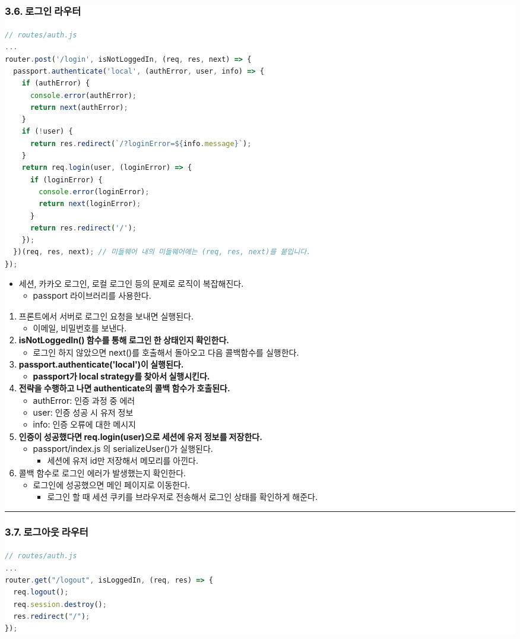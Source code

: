 ### 3.6. 로그인 라우터

```javascript
// routes/auth.js
...
router.post('/login', isNotLoggedIn, (req, res, next) => {
  passport.authenticate('local', (authError, user, info) => {
    if (authError) {
      console.error(authError);
      return next(authError);
    }
    if (!user) {
      return res.redirect(`/?loginError=${info.message}`);
    }
    return req.login(user, (loginError) => {
      if (loginError) {
        console.error(loginError);
        return next(loginError);
      }
      return res.redirect('/');
    });
  })(req, res, next); // 미들웨어 내의 미들웨어에는 (req, res, next)를 붙입니다.
});
```

- 세션, 카카오 로그인, 로컬 로그인 등의 문제로 로직이 복잡해진다.
  - passport 라이브러리를 사용한다.

1. 프론트에서 서버로 로그인 요청을 보내면 실행된다.
   - 이메일, 비밀번호를 보낸다.
2. **isNotLoggedIn() 함수를 통해 로그인 한 상태인지 확인한다.**
   - 로그인 하지 않았으면 next()를 호출해서 돌아오고 다음 콜백함수를 실행한다.
3. **passport.authenticate('local')이 실행된다.**
   - **passport가 local strategy를 찾아서 실행시킨다.**
4. **전략을 수행하고 나면 authenticate의 콜백 함수가 호출된다.**
   - authError: 인증 과정 중 에러
   - user: 인증 성공 시 유저 정보
   - info: 인증 오류에 대한 메시지
5. **인증이 성공했다면 req.login(user)으로 세션에 유저 정보를 저장한다.**
   - passport/index.js 의 serializeUser()가 실행된다.
     - 세션에 유저 id만 저장해서 메모리를 아낀다.
6. 콜백 함수로 로그인 에러가 발생했는지 확인한다.
   - 로그인에 성공했으면 메인 페이지로 이동한다.
     - 로그인 할 때 세션 쿠키를 브라우저로 전송해서 로그인 상태를 확인하게 해준다.

---

### 3.7. 로그아웃 라우터

```javascript
// routes/auth.js
...
router.get("/logout", isLoggedIn, (req, res) => {
  req.logout();
  req.session.destroy();
  res.redirect("/");
});
```
